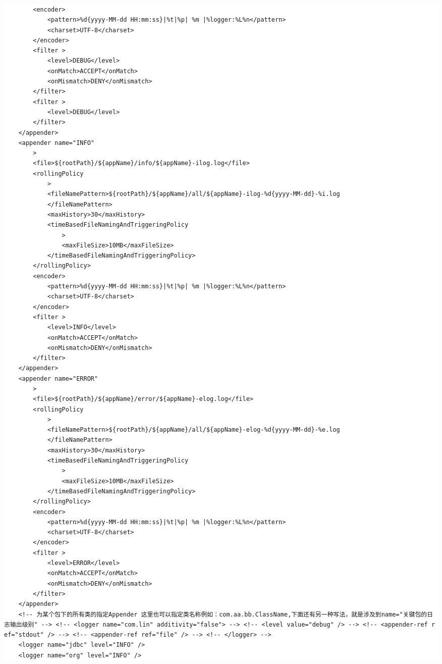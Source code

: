     		<encoder>
    			<pattern>%d{yyyy-MM-dd HH:mm:ss}|%t|%p| %m |%logger:%L%n</pattern>
    			<charset>UTF-8</charset>
    		</encoder>
    		<filter >
    			<level>DEBUG</level>
    			<onMatch>ACCEPT</onMatch>
    			<onMismatch>DENY</onMismatch>
    		</filter>
    		<filter >
    			<level>DEBUG</level>
    		</filter>
    	</appender>
    	<appender name="INFO"
    		>
    		<file>${rootPath}/${appName}/info/${appName}-ilog.log</file>
    		<rollingPolicy
    			>
    			<fileNamePattern>${rootPath}/${appName}/all/${appName}-ilog-%d{yyyy-MM-dd}-%i.log
    			</fileNamePattern>
    			<maxHistory>30</maxHistory>
    			<timeBasedFileNamingAndTriggeringPolicy
    				>
    				<maxFileSize>10MB</maxFileSize>
    			</timeBasedFileNamingAndTriggeringPolicy>
    		</rollingPolicy>
    		<encoder>
    			<pattern>%d{yyyy-MM-dd HH:mm:ss}|%t|%p| %m |%logger:%L%n</pattern>
    			<charset>UTF-8</charset>
    		</encoder>
    		<filter >
    			<level>INFO</level>
    			<onMatch>ACCEPT</onMatch>
    			<onMismatch>DENY</onMismatch>
    		</filter>
    	</appender>
    	<appender name="ERROR"
    		>
    		<file>${rootPath}/${appName}/error/${appName}-elog.log</file>
    		<rollingPolicy
    			>
    			<fileNamePattern>${rootPath}/${appName}/all/${appName}-elog-%d{yyyy-MM-dd}-%e.log
    			</fileNamePattern>
    			<maxHistory>30</maxHistory>
    			<timeBasedFileNamingAndTriggeringPolicy
    				>
    				<maxFileSize>10MB</maxFileSize>
    			</timeBasedFileNamingAndTriggeringPolicy>
    		</rollingPolicy>
    		<encoder>
    			<pattern>%d{yyyy-MM-dd HH:mm:ss}|%t|%p| %m |%logger:%L%n</pattern>
    			<charset>UTF-8</charset>
    		</encoder>
    		<filter >
    			<level>ERROR</level>
    			<onMatch>ACCEPT</onMatch>
    			<onMismatch>DENY</onMismatch>
    		</filter>
    	</appender>
    	<!-- 为某个包下的所有类的指定Appender 这里也可以指定类名称例如：com.aa.bb.ClassName,下面还有另一种写法，就是涉及到name="关键包的日志输出级别" --> <!-- <logger name="com.lin" additivity="false"> --> <!-- <level value="debug" /> --> <!-- <appender-ref ref="stdout" /> --> <!-- <appender-ref ref="file" /> --> <!-- </logger> -->
    	<logger name="jdbc" level="INFO" />
    	<logger name="org" level="INFO" />